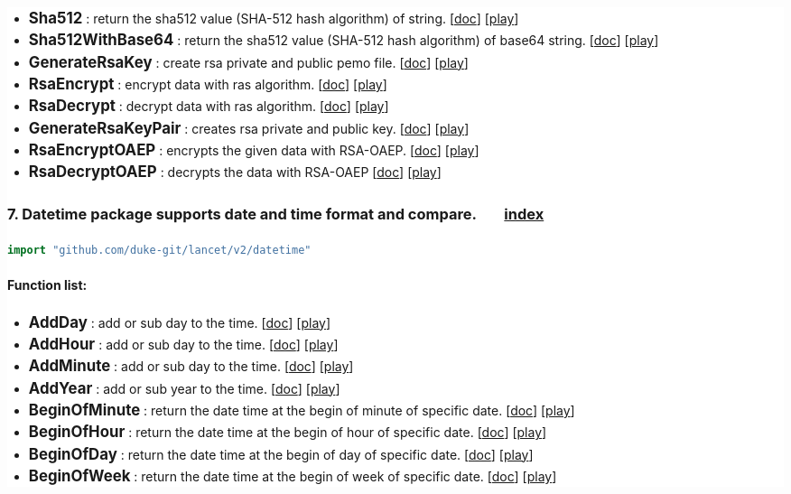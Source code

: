 -   **<big>Sha512</big>** : return the sha512 value (SHA-512 hash algorithm) of string.
    [[doc](https://github.com/duke-git/lancet/blob/main/docs/en/api/packages/cryptor.md#Sha512)]
    [[play](https://go.dev/play/p/3WsvLYZxsHa)]
-   **<big>Sha512WithBase64</big>** : return the sha512 value (SHA-512 hash algorithm) of base64 string.
    [[doc](https://github.com/duke-git/lancet/blob/main/docs/en/api/packages/cryptor.md#Sha512WithBase64)]
    [[play](https://go.dev/play/p/q_fY2rA-k5I)]
-   **<big>GenerateRsaKey</big>** : create rsa private and public pemo file.
    [[doc](https://github.com/duke-git/lancet/blob/main/docs/en/api/packages/cryptor.md#GenerateRsaKey)]
    [[play](https://go.dev/play/p/zutRHrDqs0X)]
-   **<big>RsaEncrypt</big>** : encrypt data with ras algorithm.
    [[doc](https://github.com/duke-git/lancet/blob/main/docs/en/api/packages/cryptor.md#RsaEncrypt)]
    [[play](https://go.dev/play/p/uef0q1fz53I)]
-   **<big>RsaDecrypt</big>** : decrypt data with ras algorithm.
    [[doc](https://github.com/duke-git/lancet/blob/main/docs/en/api/packages/cryptor.md#RsaDecrypt)]
    [[play](https://go.dev/play/p/uef0q1fz53I)]
-   **<big>GenerateRsaKeyPair</big>** : creates rsa private and public key.
    [[doc](https://github.com/duke-git/lancet/blob/main/docs/en/api/packages/cryptor.md#GenerateRsaKeyPair)]
    [[play](https://go.dev/play/p/sSVmkfENKMz)]
-   **<big>RsaEncryptOAEP</big>** : encrypts the given data with RSA-OAEP.
    [[doc](https://github.com/duke-git/lancet/blob/main/docs/en/api/packages/cryptor.md#RsaEncryptOAEP)]
    [[play](https://go.dev/play/p/sSVmkfENKMz)]
-   **<big>RsaDecryptOAEP</big>** : decrypts the data with RSA-OAEP
    [[doc](https://github.com/duke-git/lancet/blob/main/docs/en/api/packages/cryptor.md#RsaDecryptOAEP)]
    [[play](https://go.dev/play/p/sSVmkfENKMz)]


<h3 id="datetime"> 7. Datetime package supports date and time format and compare. &nbsp; &nbsp; &nbsp; &nbsp;<a href="#index">index</a></h3>

```go
import "github.com/duke-git/lancet/v2/datetime"
```

#### Function list:

-   **<big>AddDay</big>** : add or sub day to the time.
    [[doc](https://github.com/duke-git/lancet/blob/main/docs/en/api/packages/datetime.md#AddDay)]
    [[play](https://go.dev/play/p/dIGbs_uTdFa)]
-   **<big>AddHour</big>** : add or sub day to the time.
    [[doc](https://github.com/duke-git/lancet/blob/main/docs/en/api/packages/datetime.md#AddHour)]
    [[play](https://go.dev/play/p/rcMjd7OCsi5)]
-   **<big>AddMinute</big>** : add or sub day to the time.
    [[doc](https://github.com/duke-git/lancet/blob/main/docs/en/api/packages/datetime.md#AddMinute)]
    [[play](https://go.dev/play/p/nT1heB1KUUK)]
-   **<big>AddYear</big>** : add or sub year to the time.
    [[doc](https://github.com/duke-git/lancet/blob/main/docs/en/api/packages/datetime.md#AddYear)]
    [[play](https://go.dev/play/p/MqW2ujnBx10)]
-   **<big>BeginOfMinute</big>** : return the date time at the begin of minute of specific date.
    [[doc](https://github.com/duke-git/lancet/blob/main/docs/en/api/packages/datetime.md#BeginOfMinute)]
    [[play](https://go.dev/play/p/ieOLVJ9CiFT)]
-   **<big>BeginOfHour</big>** : return the date time at the begin of hour of specific date.
    [[doc](https://github.com/duke-git/lancet/blob/main/docs/en/api/packages/datetime.md#BeginOfHour)]
    [[play](https://go.dev/play/p/GhdGFnDWpYs)]
-   **<big>BeginOfDay</big>** : return the date time at the begin of day of specific date.
    [[doc](https://github.com/duke-git/lancet/blob/main/docs/en/api/packages/datetime.md#BeginOfDay)]
    [[play](https://go.dev/play/p/94m_UT6cWs9)]
-   **<big>BeginOfWeek</big>** : return the date time at the begin of week of specific date.
    [[doc](https://github.com/duke-git/lancet/blob/main/docs/en/api/packages/datetime.md#BeginOfWeek)]
    [[play](https://go.dev/play/p/ynjoJPz7VNV)]